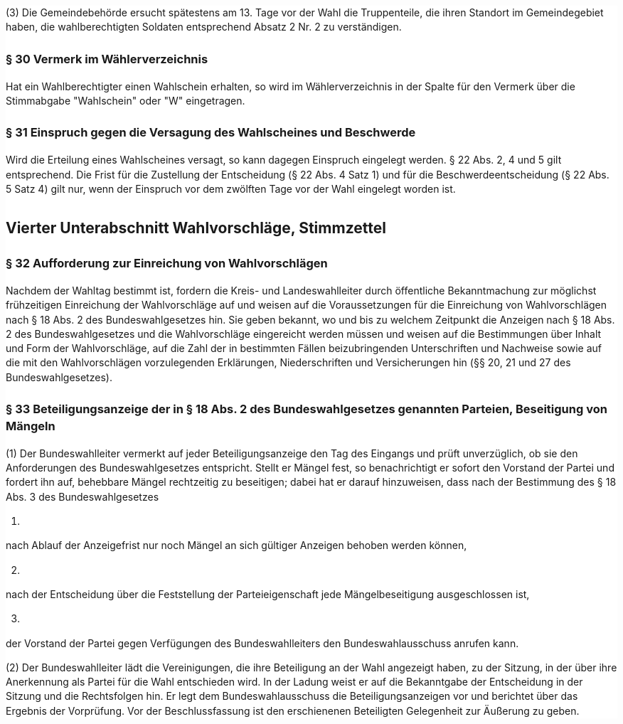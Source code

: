 (3) Die Gemeindebehörde ersucht spätestens am 13. Tage vor der Wahl die Truppenteile, die ihren Standort im Gemeindegebiet haben, die wahlberechtigten Soldaten entsprechend Absatz 2 Nr. 2 zu verständigen.

### § 30 Vermerk im Wählerverzeichnis

Hat ein Wahlberechtigter einen Wahlschein erhalten, so wird im Wählerverzeichnis in der Spalte für den Vermerk über die Stimmabgabe "Wahlschein" oder "W" eingetragen.

### § 31 Einspruch gegen die Versagung des Wahlscheines und Beschwerde

Wird die Erteilung eines Wahlscheines versagt, so kann dagegen Einspruch eingelegt werden. § 22 Abs. 2, 4 und 5 gilt entsprechend. Die Frist für die Zustellung der Entscheidung (§ 22 Abs. 4 Satz 1) und für die Beschwerdeentscheidung (§ 22 Abs. 5 Satz 4) gilt nur, wenn der Einspruch vor dem zwölften Tage vor der Wahl eingelegt worden ist.

Vierter Unterabschnitt Wahlvorschläge, Stimmzettel
--------------------------------------------------

### 

### § 32 Aufforderung zur Einreichung von Wahlvorschlägen

Nachdem der Wahltag bestimmt ist, fordern die Kreis- und Landeswahlleiter durch öffentliche Bekanntmachung zur möglichst frühzeitigen Einreichung der Wahlvorschläge auf und weisen auf die Voraussetzungen für die Einreichung von Wahlvorschlägen nach § 18 Abs. 2 des Bundeswahlgesetzes hin. Sie geben bekannt, wo und bis zu welchem Zeitpunkt die Anzeigen nach § 18 Abs. 2 des Bundeswahlgesetzes und die Wahlvorschläge eingereicht werden müssen und weisen auf die Bestimmungen über Inhalt und Form der Wahlvorschläge, auf die Zahl der in bestimmten Fällen beizubringenden Unterschriften und Nachweise sowie auf die mit den Wahlvorschlägen vorzulegenden Erklärungen, Niederschriften und Versicherungen hin (§§ 20, 21 und 27 des Bundeswahlgesetzes).

### § 33 Beteiligungsanzeige der in § 18 Abs. 2 des Bundeswahlgesetzes genannten Parteien, Beseitigung von Mängeln

(1) Der Bundeswahlleiter vermerkt auf jeder Beteiligungsanzeige den Tag des Eingangs und prüft unverzüglich, ob sie den Anforderungen des Bundeswahlgesetzes entspricht. Stellt er Mängel fest, so benachrichtigt er sofort den Vorstand der Partei und fordert ihn auf, behebbare Mängel rechtzeitig zu beseitigen; dabei hat er darauf hinzuweisen, dass nach der Bestimmung des § 18 Abs. 3 des Bundeswahlgesetzes

1.  
nach Ablauf der Anzeigefrist nur noch Mängel an sich gültiger Anzeigen behoben werden können,

2.  
nach der Entscheidung über die Feststellung der Parteieigenschaft jede Mängelbeseitigung ausgeschlossen ist,

3.  
der Vorstand der Partei gegen Verfügungen des Bundeswahlleiters den Bundeswahlausschuss anrufen kann.

(2) Der Bundeswahlleiter lädt die Vereinigungen, die ihre Beteiligung an der Wahl angezeigt haben, zu der Sitzung, in der über ihre Anerkennung als Partei für die Wahl entschieden wird. In der Ladung weist er auf die Bekanntgabe der Entscheidung in der Sitzung und die Rechtsfolgen hin. Er legt dem Bundeswahlausschuss die Beteiligungsanzeigen vor und berichtet über das Ergebnis der Vorprüfung. Vor der Beschlussfassung ist den erschienenen Beteiligten Gelegenheit zur Äußerung zu geben.
